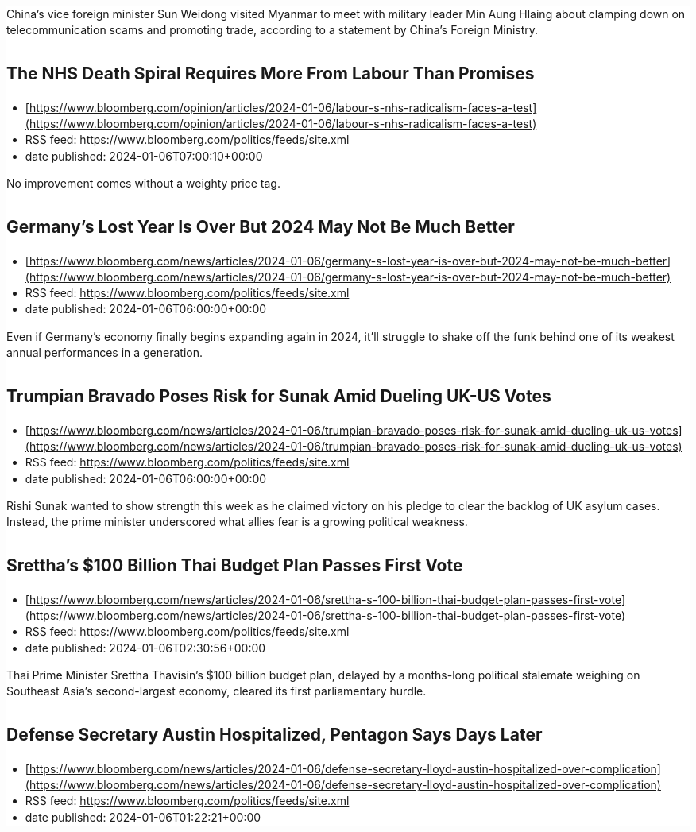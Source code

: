 China’s vice foreign minister Sun Weidong visited Myanmar to meet with military leader Min Aung Hlaing about clamping down on telecommunication scams and promoting trade, according to a statement by China’s Foreign Ministry.

## The NHS Death Spiral Requires More From Labour Than Promises
 - [https://www.bloomberg.com/opinion/articles/2024-01-06/labour-s-nhs-radicalism-faces-a-test](https://www.bloomberg.com/opinion/articles/2024-01-06/labour-s-nhs-radicalism-faces-a-test)
 - RSS feed: https://www.bloomberg.com/politics/feeds/site.xml
 - date published: 2024-01-06T07:00:10+00:00

<p>No improvement comes without a weighty price tag.</p>

## Germany’s Lost Year Is Over But 2024 May Not Be Much Better
 - [https://www.bloomberg.com/news/articles/2024-01-06/germany-s-lost-year-is-over-but-2024-may-not-be-much-better](https://www.bloomberg.com/news/articles/2024-01-06/germany-s-lost-year-is-over-but-2024-may-not-be-much-better)
 - RSS feed: https://www.bloomberg.com/politics/feeds/site.xml
 - date published: 2024-01-06T06:00:00+00:00

Even if Germany’s economy finally begins expanding again in 2024, it’ll struggle to shake off the funk behind one of its weakest annual performances in a generation.

## Trumpian Bravado Poses Risk for Sunak Amid Dueling UK-US Votes
 - [https://www.bloomberg.com/news/articles/2024-01-06/trumpian-bravado-poses-risk-for-sunak-amid-dueling-uk-us-votes](https://www.bloomberg.com/news/articles/2024-01-06/trumpian-bravado-poses-risk-for-sunak-amid-dueling-uk-us-votes)
 - RSS feed: https://www.bloomberg.com/politics/feeds/site.xml
 - date published: 2024-01-06T06:00:00+00:00

Rishi Sunak wanted to show strength this week as he claimed victory on his pledge to clear the backlog of UK asylum cases. Instead, the prime minister underscored what allies fear is a growing political weakness.

## Srettha’s $100 Billion Thai Budget Plan Passes First Vote
 - [https://www.bloomberg.com/news/articles/2024-01-06/srettha-s-100-billion-thai-budget-plan-passes-first-vote](https://www.bloomberg.com/news/articles/2024-01-06/srettha-s-100-billion-thai-budget-plan-passes-first-vote)
 - RSS feed: https://www.bloomberg.com/politics/feeds/site.xml
 - date published: 2024-01-06T02:30:56+00:00

Thai Prime Minister Srettha Thavisin’s $100 billion budget plan, delayed by a months-long political stalemate weighing on Southeast Asia’s second-largest economy, cleared its first parliamentary hurdle.

## Defense Secretary Austin Hospitalized, Pentagon Says Days Later
 - [https://www.bloomberg.com/news/articles/2024-01-06/defense-secretary-lloyd-austin-hospitalized-over-complication](https://www.bloomberg.com/news/articles/2024-01-06/defense-secretary-lloyd-austin-hospitalized-over-complication)
 - RSS feed: https://www.bloomberg.com/politics/feeds/site.xml
 - date published: 2024-01-06T01:22:21+00:00
